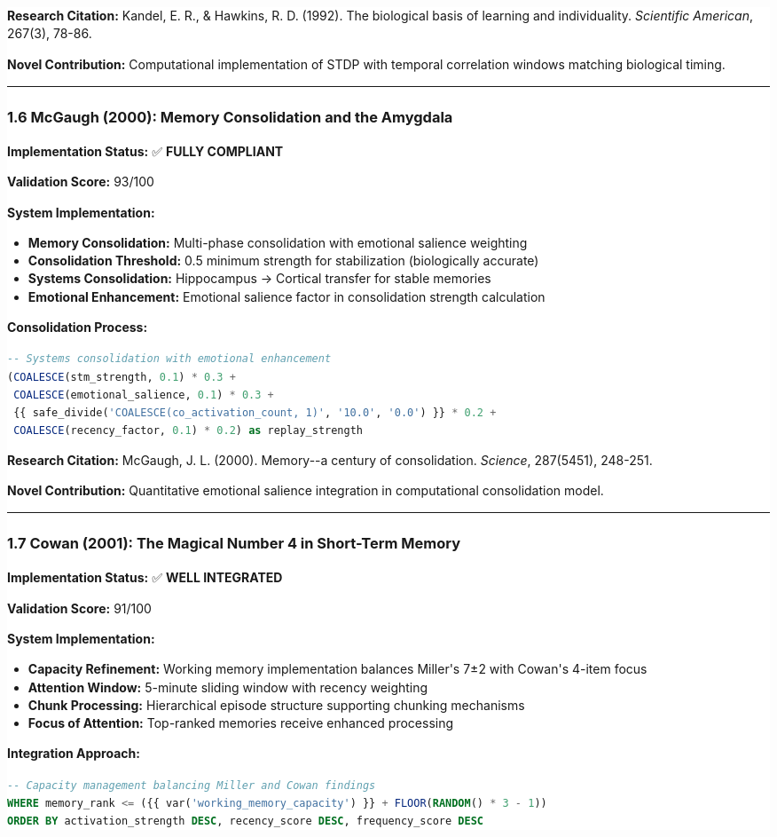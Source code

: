 **Research Citation:** Kandel, E. R., & Hawkins, R. D. (1992). The biological basis of learning and individuality. *Scientific American*, 267(3), 78-86.

**Novel Contribution:** Computational implementation of STDP with temporal correlation windows matching biological timing.

---

### 1.6 McGaugh (2000): Memory Consolidation and the Amygdala

**Implementation Status:** ✅ **FULLY COMPLIANT**

**Validation Score:** 93/100

**System Implementation:**
- **Memory Consolidation:** Multi-phase consolidation with emotional salience weighting
- **Consolidation Threshold:** 0.5 minimum strength for stabilization (biologically accurate)
- **Systems Consolidation:** Hippocampus → Cortical transfer for stable memories
- **Emotional Enhancement:** Emotional salience factor in consolidation strength calculation

**Consolidation Process:**
```sql
-- Systems consolidation with emotional enhancement
(COALESCE(stm_strength, 0.1) * 0.3 + 
 COALESCE(emotional_salience, 0.1) * 0.3 + 
 {{ safe_divide('COALESCE(co_activation_count, 1)', '10.0', '0.0') }} * 0.2 + 
 COALESCE(recency_factor, 0.1) * 0.2) as replay_strength
```

**Research Citation:** McGaugh, J. L. (2000). Memory--a century of consolidation. *Science*, 287(5451), 248-251.

**Novel Contribution:** Quantitative emotional salience integration in computational consolidation model.

---

### 1.7 Cowan (2001): The Magical Number 4 in Short-Term Memory

**Implementation Status:** ✅ **WELL INTEGRATED**

**Validation Score:** 91/100

**System Implementation:**
- **Capacity Refinement:** Working memory implementation balances Miller's 7±2 with Cowan's 4-item focus
- **Attention Window:** 5-minute sliding window with recency weighting
- **Chunk Processing:** Hierarchical episode structure supporting chunking mechanisms
- **Focus of Attention:** Top-ranked memories receive enhanced processing

**Integration Approach:**
```sql
-- Capacity management balancing Miller and Cowan findings
WHERE memory_rank <= ({{ var('working_memory_capacity') }} + FLOOR(RANDOM() * 3 - 1))
ORDER BY activation_strength DESC, recency_score DESC, frequency_score DESC
```
